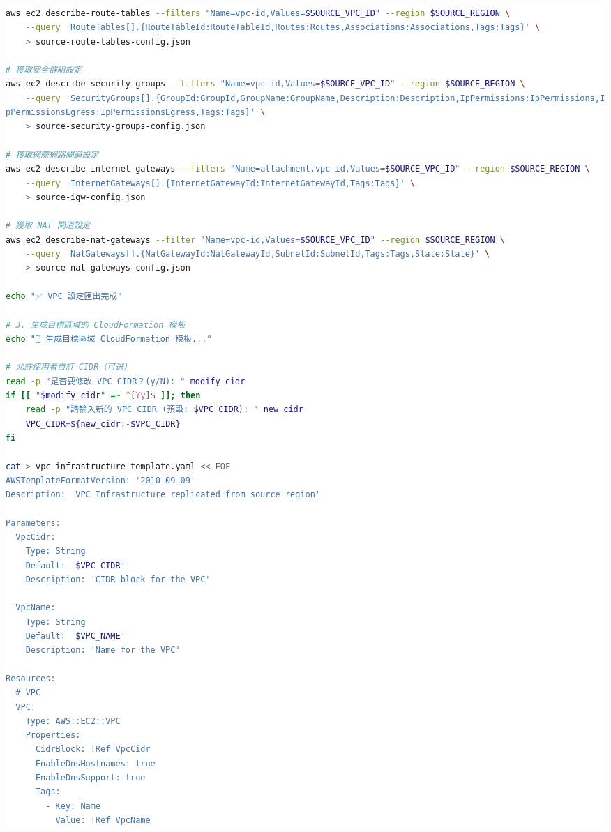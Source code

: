 ```bash
aws ec2 describe-route-tables --filters "Name=vpc-id,Values=$SOURCE_VPC_ID" --region $SOURCE_REGION \
    --query 'RouteTables[].{RouteTableId:RouteTableId,Routes:Routes,Associations:Associations,Tags:Tags}' \
    > source-route-tables-config.json

# 獲取安全群組設定
aws ec2 describe-security-groups --filters "Name=vpc-id,Values=$SOURCE_VPC_ID" --region $SOURCE_REGION \
    --query 'SecurityGroups[].{GroupId:GroupId,GroupName:GroupName,Description:Description,IpPermissions:IpPermissions,IpPermissionsEgress:IpPermissionsEgress,Tags:Tags}' \
    > source-security-groups-config.json

# 獲取網際網路閘道設定
aws ec2 describe-internet-gateways --filters "Name=attachment.vpc-id,Values=$SOURCE_VPC_ID" --region $SOURCE_REGION \
    --query 'InternetGateways[].{InternetGatewayId:InternetGatewayId,Tags:Tags}' \
    > source-igw-config.json

# 獲取 NAT 閘道設定
aws ec2 describe-nat-gateways --filter "Name=vpc-id,Values=$SOURCE_VPC_ID" --region $SOURCE_REGION \
    --query 'NatGateways[].{NatGatewayId:NatGatewayId,SubnetId:SubnetId,Tags:Tags,State:State}' \
    > source-nat-gateways-config.json

echo "✅ VPC 設定匯出完成"

# 3. 生成目標區域的 CloudFormation 模板
echo "📝 生成目標區域 CloudFormation 模板..."

# 允許使用者自訂 CIDR（可選）
read -p "是否要修改 VPC CIDR？(y/N): " modify_cidr
if [[ "$modify_cidr" =~ ^[Yy]$ ]]; then
    read -p "請輸入新的 VPC CIDR (預設: $VPC_CIDR): " new_cidr
    VPC_CIDR=${new_cidr:-$VPC_CIDR}
fi

cat > vpc-infrastructure-template.yaml << EOF
AWSTemplateFormatVersion: '2010-09-09'
Description: 'VPC Infrastructure replicated from source region'

Parameters:
  VpcCidr:
    Type: String
    Default: '$VPC_CIDR'
    Description: 'CIDR block for the VPC'
  
  VpcName:
    Type: String
    Default: '$VPC_NAME'
    Description: 'Name for the VPC'

Resources:
  # VPC
  VPC:
    Type: AWS::EC2::VPC
    Properties:
      CidrBlock: !Ref VpcCidr
      EnableDnsHostnames: true
      EnableDnsSupport: true
      Tags:
        - Key: Name
          Value: !Ref VpcName
```